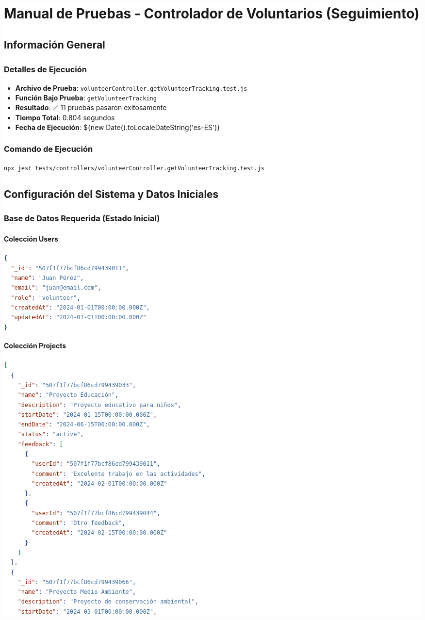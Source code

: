 # Manual de Pruebas - Controlador de Voluntarios (Seguimiento)

## Información General

### Detalles de Ejecución
- **Archivo de Prueba**: `volunteerController.getVolunteerTracking.test.js`
- **Función Bajo Prueba**: `getVolunteerTracking`
- **Resultado**: ✅ 11 pruebas pasaron exitosamente
- **Tiempo Total**: 0.804 segundos
- **Fecha de Ejecución**: ${new Date().toLocaleDateString('es-ES')}

### Comando de Ejecución
```bash
npx jest tests/controllers/volunteerController.getVolunteerTracking.test.js
```

## Configuración del Sistema y Datos Iniciales

### Base de Datos Requerida (Estado Inicial)

#### Colección Users
```json
{
  "_id": "507f1f77bcf86cd799439011",
  "name": "Juan Pérez",
  "email": "juan@email.com",
  "role": "volunteer",
  "createdAt": "2024-01-01T00:00:00.000Z",
  "updatedAt": "2024-01-01T00:00:00.000Z"
}
```

#### Colección Projects
```json
[
  {
    "_id": "507f1f77bcf86cd799439033",
    "name": "Proyecto Educación",
    "description": "Proyecto educativo para niños",
    "startDate": "2024-01-15T00:00:00.000Z",
    "endDate": "2024-06-15T00:00:00.000Z",
    "status": "active",
    "feedback": [
      {
        "userId": "507f1f77bcf86cd799439011",
        "comment": "Excelente trabajo en las actividades",
        "createdAt": "2024-02-01T00:00:00.000Z"
      },
      {
        "userId": "507f1f77bcf86cd799439044",
        "comment": "Otro feedback",
        "createdAt": "2024-02-15T00:00:00.000Z"
      }
    ]
  },
  {
    "_id": "507f1f77bcf86cd799439066",
    "name": "Proyecto Medio Ambiente",
    "description": "Proyecto de conservación ambiental",
    "startDate": "2024-03-01T00:00:00.000Z",
```